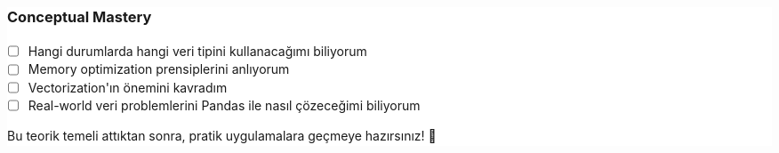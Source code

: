 ### Conceptual Mastery
- [ ] Hangi durumlarda hangi veri tipini kullanacağımı biliyorum
- [ ] Memory optimization prensiplerini anlıyorum
- [ ] Vectorization'ın önemini kavradım
- [ ] Real-world veri problemlerini Pandas ile nasıl çözeceğimi biliyorum

Bu teorik temeli attıktan sonra, pratik uygulamalara geçmeye hazırsınız! 🚀